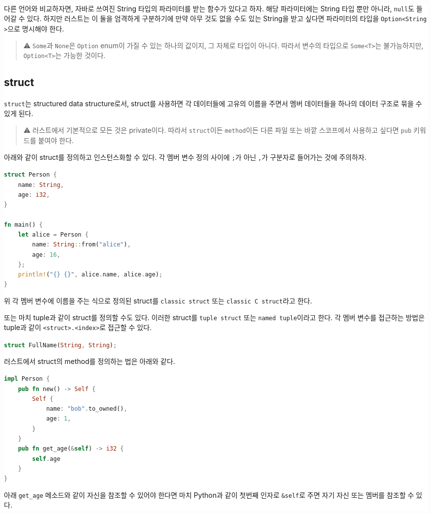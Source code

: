 다른 언어와 비교하자면, 자바로 쓰여진 String 타입의 파라미터를 받는
함수가 있다고 하자. 해당 파라미터에는 String 타입 뿐만 아니라,
`null`도 들어갈 수 있다. 하지만 러스트는 이 둘을 엄격하게 구분하기에
만약 아무 것도 없을 수도 있는 String을 받고 싶다면
파라미터의 타입을 `Option<String>`으로 명시해야 한다.

> ⚠️ `Some`과 `None`은 `Option` enum이 가질 수 있는 하나의 값이지,
> 그 자체로 타입이 아니다. 따라서 변수의 타입으로 `Some<T>`는 불가능하지만,
> `Option<T>`는 가능한 것이다.

## struct
`struct`는 structured data structure로서,
struct를 사용하면 각 데이터들에 고유의 이름을 주면서
멤버 데이터들을 하나의 데이터 구조로 묶을 수 있게 된다.

> ⚠️ 러스트에서 기본적으로 모든 것은 private이다.
> 따라서 `struct`이든 `method`이든 다른 파일 또는 바깥 스코프에서
> 사용하고 싶다면 `pub` 키워드를 붙여야 한다.

아래와 같이 struct를 정의하고 인스턴스화할 수 있다.
각 멤버 변수 정의 사이에 `;`가 아닌 `,`가 구분자로 들어가는 것에 주의하자.

```rust
struct Person {
    name: String,
    age: i32,
}

fn main() {
    let alice = Person {
        name: String::from("alice"),
        age: 16,
    };
    println!("{} {}", alice.name, alice.age);
}
```

위 각 멤버 변수에 이름을 주는 식으로 정의된 struct를
`classic struct` 또는 `classic C struct`라고 한다.

또는 마치 tuple과 같이 struct를 정의할 수도 있다.
이러한 struct를 `tuple struct` 또는 `named tuple`이라고 한다.
각 멤버 변수를 접근하는 방법은 tuple과 같이
`<struct>.<index>`로 접근할 수 있다.

```rust
struct FullName(String, String);
```

러스트에서 struct의 method를 정의하는 법은 아래와 같다.

```rust
impl Person {
    pub fn new() -> Self {
        Self {
            name: "bob".to_owned(),
            age: 1,
        }
    }
    pub fn get_age(&self) -> i32 {
        self.age
    }
}
```
아래 `get_age` 메소드와 같이 자신을 참조할 수 있어야 한다면
마치 Python과 같이 첫번째 인자로 `&self`로 주면 자기 자신
또는 멤버를 참조할 수 있다.
